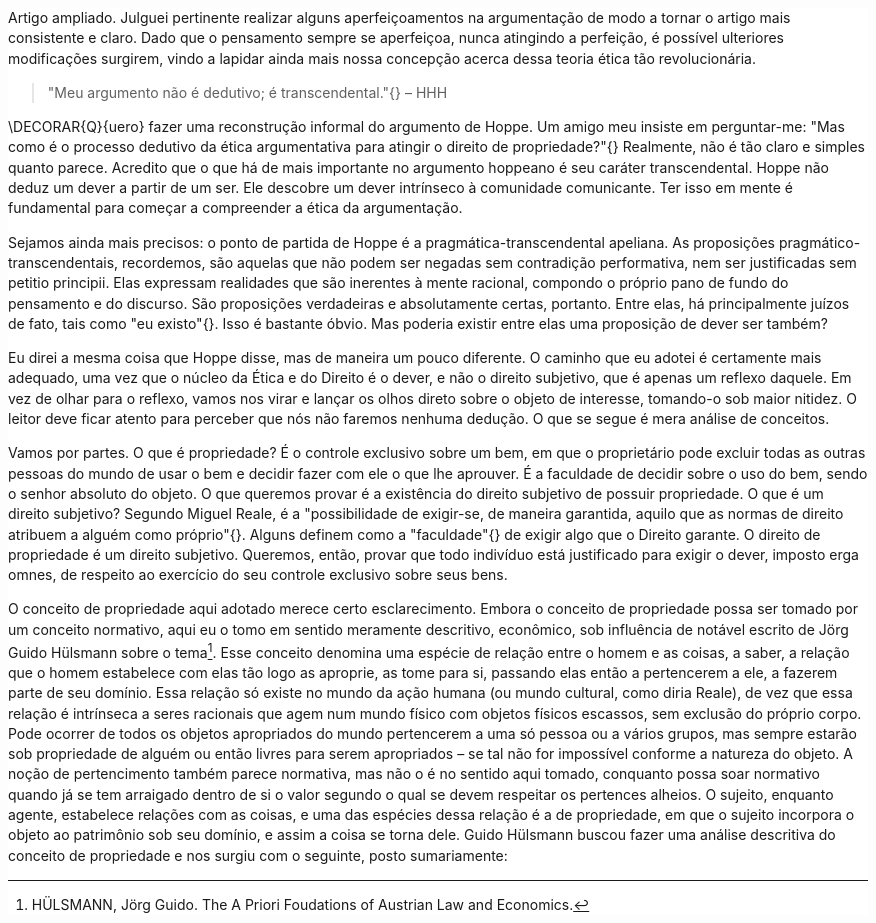 Artigo ampliado. Julguei pertinente realizar alguns aperfeiçoamentos na argumentação de modo a tornar o artigo mais consistente e claro. Dado que o pensamento sempre se aperfeiçoa, nunca atingindo a perfeição, é possível ulteriores modificações surgirem, vindo a lapidar ainda mais nossa concepção acerca dessa teoria ética tão revolucionária.

> "Meu argumento não é dedutivo; é transcendental."{} – HHH

\DECORAR{Q}{uero} fazer uma reconstrução informal do argumento de Hoppe. Um amigo meu insiste em perguntar-me: "Mas como é o processo dedutivo da ética argumentativa para atingir o direito de propriedade?"{} Realmente, não é tão claro e simples quanto parece. Acredito que o que há de mais importante no argumento hoppeano é seu caráter transcendental. Hoppe não deduz um dever a partir de um ser. Ele descobre um dever intrínseco à comunidade comunicante. Ter isso em mente é fundamental para começar a compreender a ética da argumentação.

Sejamos ainda mais precisos: o ponto de partida de Hoppe é a pragmática-transcendental apeliana. As proposições pragmático-transcendentais, recordemos, são aquelas que não podem ser negadas sem contradição performativa, nem ser justificadas sem petitio principii. Elas expressam realidades que são inerentes à mente racional, compondo o próprio pano de fundo do pensamento e do discurso. São proposições verdadeiras e absolutamente certas, portanto. Entre elas, há principalmente juízos de fato, tais como "eu existo"{}. Isso é bastante óbvio. Mas poderia existir entre elas uma proposição de dever ser também?

Eu direi a mesma coisa que Hoppe disse, mas de maneira um pouco diferente. O caminho que eu adotei é certamente mais adequado, uma vez que o núcleo da Ética e do Direito é o dever, e não o direito subjetivo, que é apenas um reflexo daquele. Em vez de olhar para o reflexo, vamos nos virar e lançar os olhos direto sobre o objeto de interesse, tomando-o sob maior nitidez. O leitor deve ficar atento para perceber que nós não faremos nenhuma dedução. O que se segue é mera análise de conceitos.

Vamos por partes. O que é propriedade? É o controle exclusivo sobre um bem, em que o proprietário pode excluir todas as outras pessoas do mundo de usar o bem e decidir fazer com ele o que lhe aprouver.  É a faculdade de decidir sobre o uso do bem, sendo o senhor absoluto do objeto. O que queremos provar é a existência do direito subjetivo de possuir propriedade. O que é um direito subjetivo? Segundo Miguel Reale, é a "possibilidade de exigir-se, de maneira garantida, aquilo que as normas de direito atribuem a alguém como próprio"{}. Alguns definem como a "faculdade"{} de exigir algo que o Direito garante. O direito de propriedade é um direito subjetivo. Queremos, então, provar que todo indivíduo está justificado para exigir o dever, imposto erga omnes, de respeito ao exercício do seu controle exclusivo sobre seus bens.

O conceito de propriedade aqui adotado merece certo esclarecimento. Embora o conceito de propriedade possa ser tomado por um conceito normativo, aqui eu o tomo em sentido meramente descritivo, econômico, sob influência de notável escrito de Jörg Guido Hülsmann sobre o tema[^1]. Esse conceito denomina uma espécie de relação entre o homem e as coisas, a saber, a relação que o homem estabelece com elas tão logo as aproprie, as tome para si, passando elas então a pertencerem a ele, a fazerem parte de seu domínio. Essa relação só existe no mundo da ação humana (ou mundo cultural, como diria Reale), de vez que essa relação é intrínseca a seres racionais que agem num mundo físico com objetos físicos escassos, sem exclusão do próprio corpo. Pode ocorrer de todos os objetos apropriados do mundo pertencerem a uma só pessoa ou a vários grupos, mas sempre estarão sob propriedade de alguém ou então livres para serem apropriados – se tal não for impossível conforme a natureza do objeto. A noção de pertencimento também parece normativa, mas não o é no sentido aqui tomado, conquanto possa soar normativo quando já se tem arraigado dentro de si o valor segundo o qual se devem respeitar os pertences alheios. O sujeito, enquanto agente, estabelece relações com as coisas, e uma das espécies dessa relação é a de propriedade, em que o sujeito incorpora o objeto ao patrimônio sob seu domínio, e assim a coisa se torna dele. Guido Hülsmann buscou fazer uma análise descritiva do conceito de propriedade e nos surgiu com o seguinte, posto sumariamente:


[^1]: HÜLSMANN, Jörg Guido. The A Priori Foudations of Austrian Law and Economics.
[^2]: Idem.
[^3]: MENGER, Carl. Princípios de Economia Política.
[^4]: Idem.